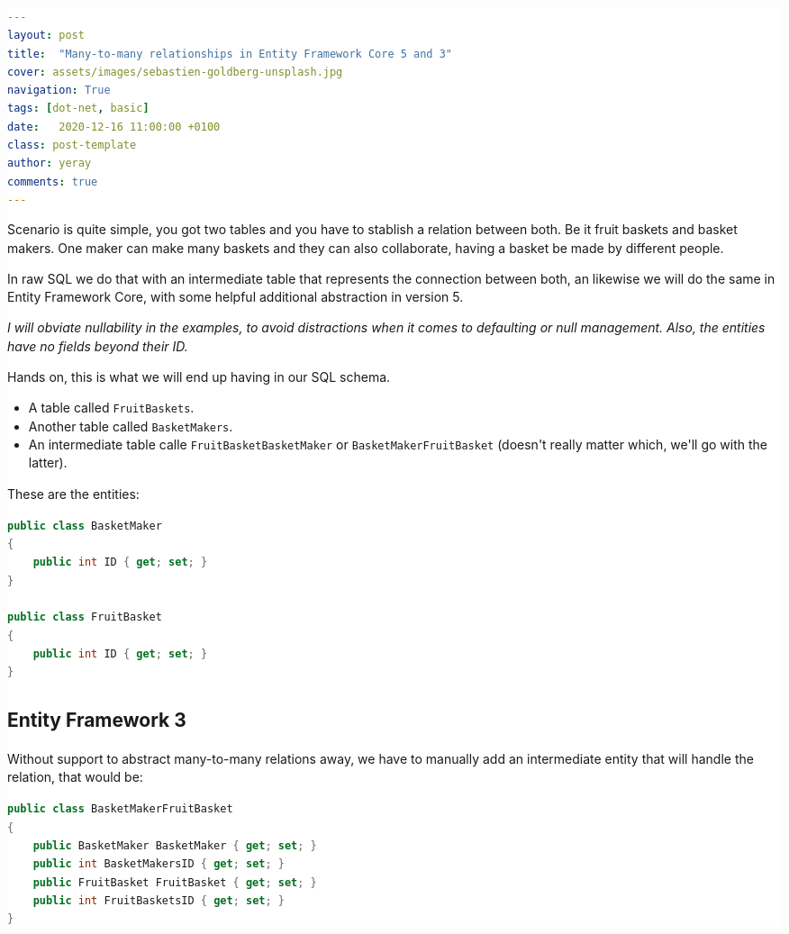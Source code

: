 ```yaml
---
layout: post
title:  "Many-to-many relationships in Entity Framework Core 5 and 3"
cover: assets/images/sebastien-goldberg-unsplash.jpg
navigation: True
tags: [dot-net, basic]
date:   2020-12-16 11:00:00 +0100
class: post-template
author: yeray
comments: true
---
```


Scenario is quite simple, you got two tables and you have to stablish a relation between both. Be it fruit baskets and basket makers. One maker can make many baskets and they can also collaborate, having a basket be made by different people.

In raw SQL we do that with an intermediate table that represents the connection between both, an likewise we will do the same in Entity Framework Core, with some helpful additional abstraction in version 5.

*I will obviate nullability in the examples, to avoid distractions when it comes to defaulting or null management. Also, the entities have no fields beyond their ID.*

Hands on, this is what we will end up having in our SQL schema.

- A table called `FruitBaskets`.
- Another table called `BasketMakers`.
- An intermediate table calle `FruitBasketBasketMaker` or `BasketMakerFruitBasket` (doesn't really matter which, we'll go with the latter).

These are the entities:

```cs
public class BasketMaker
{
    public int ID { get; set; }
}

public class FruitBasket
{
    public int ID { get; set; }
}
```

## Entity Framework 3

Without support to abstract many-to-many relations away, we have to manually add an intermediate entity that will handle the relation, that would be:

```cs
public class BasketMakerFruitBasket
{
    public BasketMaker BasketMaker { get; set; }
    public int BasketMakersID { get; set; }
    public FruitBasket FruitBasket { get; set; }
    public int FruitBasketsID { get; set; }
}
```
